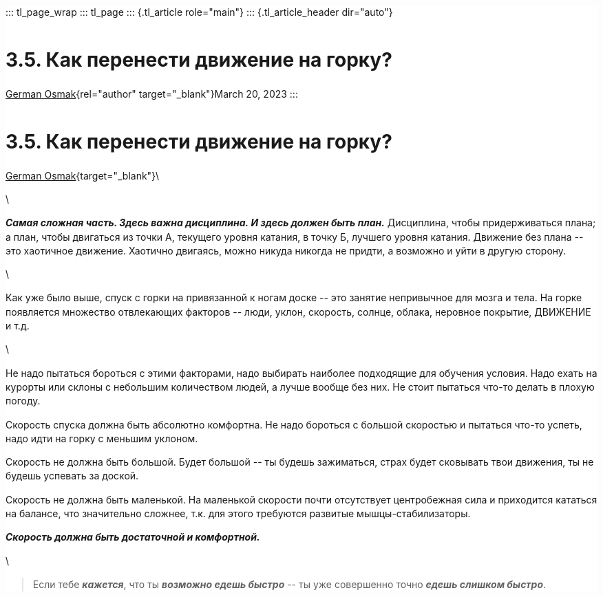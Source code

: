 ::: tl_page_wrap
::: tl_page
::: {.tl_article role="main"}
::: {.tl_article_header dir="auto"}
# 3.5. Как перенести движение на горку?

[German Osmak](https://t.me/GJ_Osmak){rel="author" target="_blank"}March
20, 2023
:::

# 3.5. Как перенести движение на горку? 

[German Osmak](https://t.me/GJ_Osmak){target="_blank"}\

\

***Самая сложная часть. Здесь важна дисциплина. И здесь должен быть
план.*** Дисциплина, чтобы придерживаться плана; а план, чтобы двигаться
из точки А, текущего уровня катания, в точку Б, лучшего уровня катания.
Движение без плана -- это хаотичное движение. Хаотично двигаясь, можно
никуда никогда не придти, а возможно и уйти в другую сторону.

\

Как уже было выше, спуск с горки на привязанной к ногам доске -- это
занятие непривычное для мозга и тела. На горке появляется множество
отвлекающих факторов -- люди, уклон, скорость, солнце, облака, неровное
покрытие, ДВИЖЕНИЕ и т.д. 

\

Не надо пытаться бороться с этими факторами, надо выбирать наиболее
подходящие для обучения условия. Надо ехать на курорты или склоны с
небольшим количеством людей, а лучше вообще без них. Не стоит пытаться
что-то делать в плохую погоду.

Скорость спуска должна быть абсолютно комфортна. Не надо бороться с
большой скоростью и пытаться что-то успеть, надо идти на горку с меньшим
уклоном.

Скорость не должна быть большой. Будет большой -- ты будешь зажиматься,
страх будет сковывать твои движения, ты не будешь успевать за доской.

Скорость не должна быть маленькой. На маленькой скорости почти
отсутствует центробежная сила и приходится кататься на балансе, что
значительно сложнее, т.к. для этого требуются развитые
мышцы-стабилизаторы.

***Скорость должна быть достаточной и комфортной.***

\

> Если тебе ***кажется***, что ты ***возможно едешь быстро*** -- ты уже
> совершенно точно ***едешь слишком быстро***.

